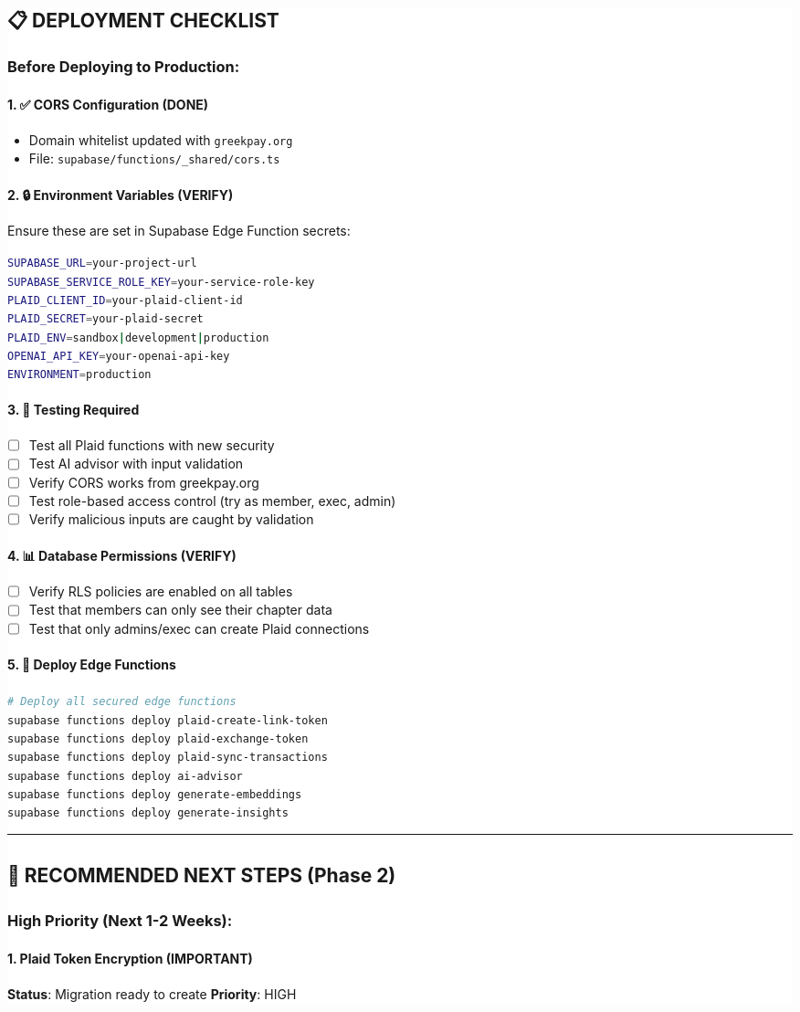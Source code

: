 
## 📋 DEPLOYMENT CHECKLIST

### Before Deploying to Production:

#### 1. ✅ **CORS Configuration** (DONE)
- Domain whitelist updated with `greekpay.org`
- File: `supabase/functions/_shared/cors.ts`

#### 2. 🔒 **Environment Variables** (VERIFY)
Ensure these are set in Supabase Edge Function secrets:
```bash
SUPABASE_URL=your-project-url
SUPABASE_SERVICE_ROLE_KEY=your-service-role-key
PLAID_CLIENT_ID=your-plaid-client-id
PLAID_SECRET=your-plaid-secret
PLAID_ENV=sandbox|development|production
OPENAI_API_KEY=your-openai-api-key
ENVIRONMENT=production
```

#### 3. 🧪 **Testing Required**
- [ ] Test all Plaid functions with new security
- [ ] Test AI advisor with input validation
- [ ] Verify CORS works from greekpay.org
- [ ] Test role-based access control (try as member, exec, admin)
- [ ] Verify malicious inputs are caught by validation

#### 4. 📊 **Database Permissions** (VERIFY)
- [ ] Verify RLS policies are enabled on all tables
- [ ] Test that members can only see their chapter data
- [ ] Test that only admins/exec can create Plaid connections

#### 5. 🚀 **Deploy Edge Functions**
```bash
# Deploy all secured edge functions
supabase functions deploy plaid-create-link-token
supabase functions deploy plaid-exchange-token
supabase functions deploy plaid-sync-transactions
supabase functions deploy ai-advisor
supabase functions deploy generate-embeddings
supabase functions deploy generate-insights
```

---

## 🔐 RECOMMENDED NEXT STEPS (Phase 2)

### High Priority (Next 1-2 Weeks):

#### 1. **Plaid Token Encryption** (IMPORTANT)
**Status**: Migration ready to create
**Priority**: HIGH
